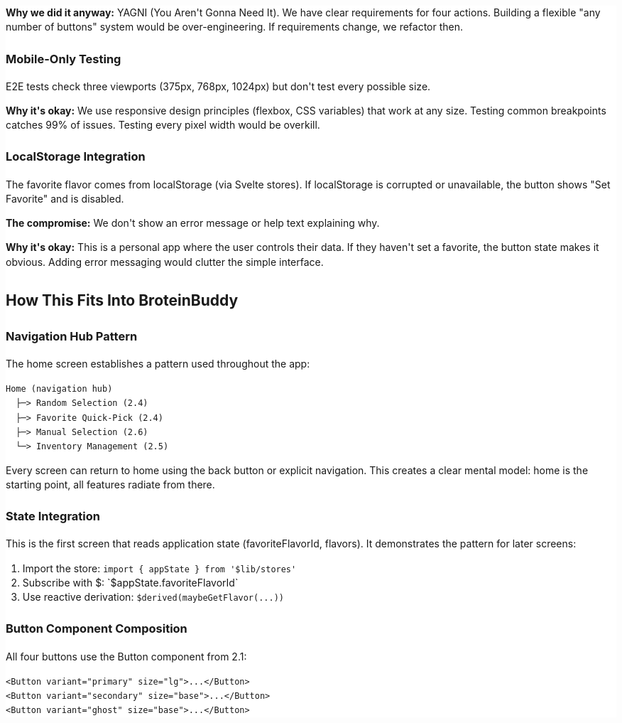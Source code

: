 **Why we did it anyway:** YAGNI (You Aren't Gonna Need It). We have clear requirements for four actions. Building a flexible "any number of buttons" system would be over-engineering. If requirements change, we refactor then.

### Mobile-Only Testing

E2E tests check three viewports (375px, 768px, 1024px) but don't test every possible size.

**Why it's okay:** We use responsive design principles (flexbox, CSS variables) that work at any size. Testing common breakpoints catches 99% of issues. Testing every pixel width would be overkill.

### LocalStorage Integration

The favorite flavor comes from localStorage (via Svelte stores). If localStorage is corrupted or unavailable, the button shows "Set Favorite" and is disabled.

**The compromise:** We don't show an error message or help text explaining why.

**Why it's okay:** This is a personal app where the user controls their data. If they haven't set a favorite, the button state makes it obvious. Adding error messaging would clutter the simple interface.

## How This Fits Into BroteinBuddy

### Navigation Hub Pattern

The home screen establishes a pattern used throughout the app:

```
Home (navigation hub)
  ├─> Random Selection (2.4)
  ├─> Favorite Quick-Pick (2.4)
  ├─> Manual Selection (2.6)
  └─> Inventory Management (2.5)
```

Every screen can return to home using the back button or explicit navigation. This creates a clear mental model: home is the starting point, all features radiate from there.

### State Integration

This is the first screen that reads application state (favoriteFlavorId, flavors). It demonstrates the pattern for later screens:

1. Import the store: `import { appState } from '$lib/stores'`
2. Subscribe with $: `$appState.favoriteFlavorId`
3. Use reactive derivation: `$derived(maybeGetFlavor(...))`

### Button Component Composition

All four buttons use the Button component from 2.1:

```svelte
<Button variant="primary" size="lg">...</Button>
<Button variant="secondary" size="base">...</Button>
<Button variant="ghost" size="base">...</Button>
```
